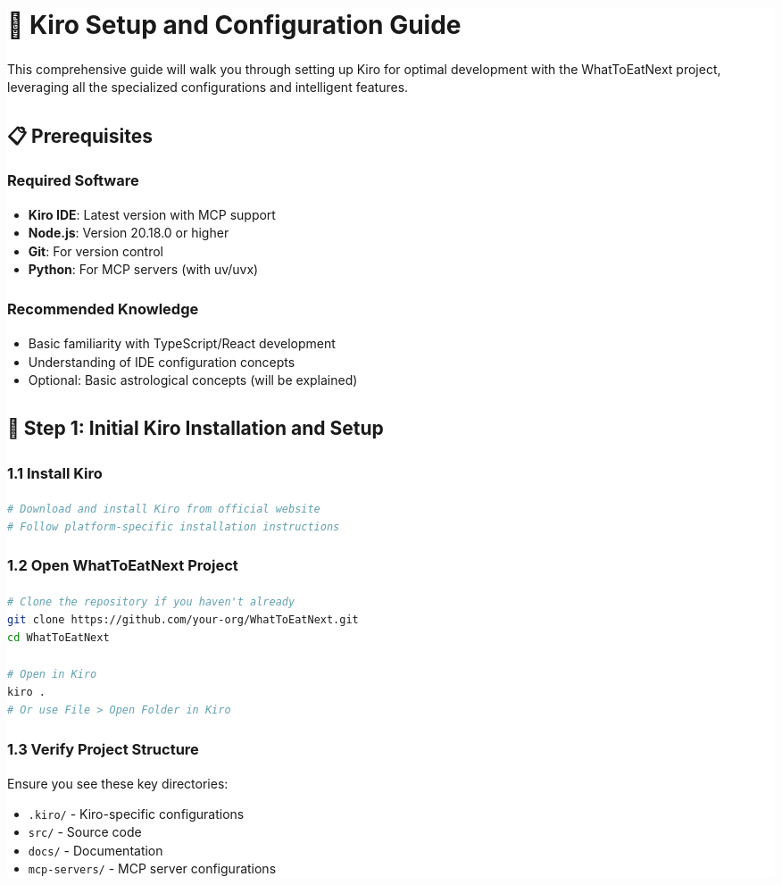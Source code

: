 # 🎯 Kiro Setup and Configuration Guide

This comprehensive guide will walk you through setting up Kiro for optimal
development with the WhatToEatNext project, leveraging all the specialized
configurations and intelligent features.

## 📋 Prerequisites

### Required Software

- **Kiro IDE**: Latest version with MCP support
- **Node.js**: Version 20.18.0 or higher
- **Git**: For version control
- **Python**: For MCP servers (with uv/uvx)

### Recommended Knowledge

- Basic familiarity with TypeScript/React development
- Understanding of IDE configuration concepts
- Optional: Basic astrological concepts (will be explained)

## 🚀 Step 1: Initial Kiro Installation and Setup

### 1.1 Install Kiro

```bash
# Download and install Kiro from official website
# Follow platform-specific installation instructions
```

### 1.2 Open WhatToEatNext Project

```bash
# Clone the repository if you haven't already
git clone https://github.com/your-org/WhatToEatNext.git
cd WhatToEatNext

# Open in Kiro
kiro .
# Or use File > Open Folder in Kiro
```

### 1.3 Verify Project Structure

Ensure you see these key directories:

- `.kiro/` - Kiro-specific configurations
- `src/` - Source code
- `docs/` - Documentation
- `mcp-servers/` - MCP server configurations
